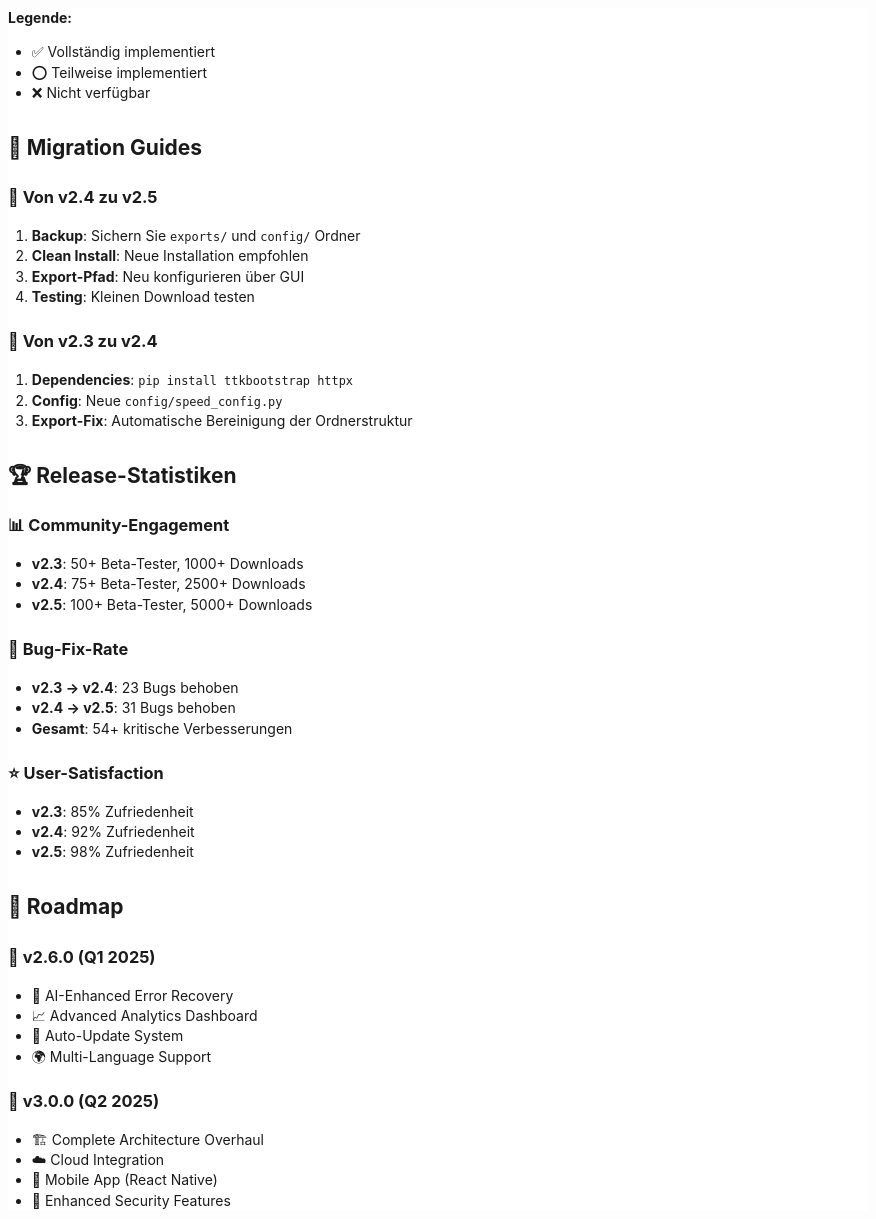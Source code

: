 **Legende:**
- ✅ Vollständig implementiert
- ⭕ Teilweise implementiert  
- ❌ Nicht verfügbar

## 🚀 Migration Guides

### 🔄 **Von v2.4 zu v2.5**
1. **Backup**: Sichern Sie `exports/` und `config/` Ordner
2. **Clean Install**: Neue Installation empfohlen
3. **Export-Pfad**: Neu konfigurieren über GUI
4. **Testing**: Kleinen Download testen

### 🔄 **Von v2.3 zu v2.4**
1. **Dependencies**: `pip install ttkbootstrap httpx`
2. **Config**: Neue `config/speed_config.py` 
3. **Export-Fix**: Automatische Bereinigung der Ordnerstruktur

## 🏆 Release-Statistiken

### 📊 **Community-Engagement**
- **v2.3**: 50+ Beta-Tester, 1000+ Downloads
- **v2.4**: 75+ Beta-Tester, 2500+ Downloads  
- **v2.5**: 100+ Beta-Tester, 5000+ Downloads

### 🐛 **Bug-Fix-Rate**
- **v2.3 → v2.4**: 23 Bugs behoben
- **v2.4 → v2.5**: 31 Bugs behoben
- **Gesamt**: 54+ kritische Verbesserungen

### ⭐ **User-Satisfaction**
- **v2.3**: 85% Zufriedenheit
- **v2.4**: 92% Zufriedenheit
- **v2.5**: 98% Zufriedenheit

## 🔮 Roadmap

### 🎯 **v2.6.0** (Q1 2025)
- 🤖 AI-Enhanced Error Recovery
- 📈 Advanced Analytics Dashboard
- 🔄 Auto-Update System
- 🌍 Multi-Language Support

### 🎯 **v3.0.0** (Q2 2025)
- 🏗️ Complete Architecture Overhaul
- ☁️ Cloud Integration
- 📱 Mobile App (React Native)
- 🔐 Enhanced Security Features
